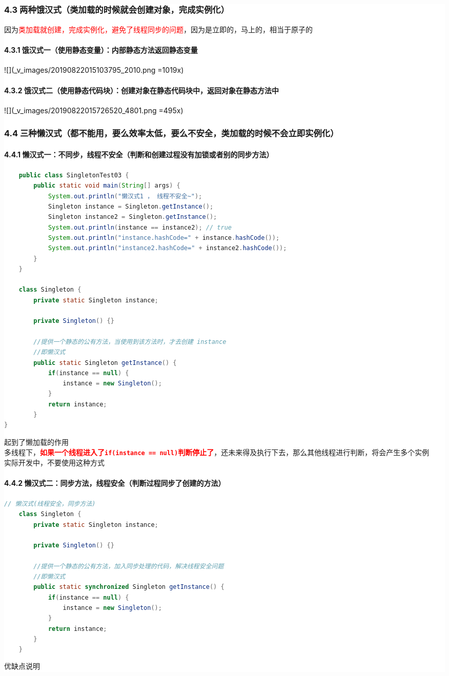 ### 4.3 两种饿汉式（类加载的时候就会创建对象，完成实例化）  
因为<font color=red>类加载就创建，完成实例化，避免了线程同步的问题</font>，因为是立即的，马上的，相当于原子的  
#### 4.3.1 饿汉式一（使用静态变量）：内部静态方法返回静态变量  
![](_v_images/20190822015103795_2010.png =1019x)  
#### 4.3.2 饿汉式二（使用静态代码块）：创建对象在静态代码块中，返回对象在静态方法中  
![](_v_images/20190822015726520_4801.png =495x)  
### 4.4 三种懒汉式（都不能用，要么效率太低，要么不安全，类加载的时候不会立即实例化）  
#### 4.4.1 懒汉式一：不同步，线程不安全（判断和创建过程没有加锁或者别的同步方法）
``` java
    public class SingletonTest03 {
    	public static void main(String[] args) {
    		System.out.println("懒汉式1 ， 线程不安全~");
    		Singleton instance = Singleton.getInstance();
    		Singleton instance2 = Singleton.getInstance();
    		System.out.println(instance == instance2); // true
    		System.out.println("instance.hashCode=" + instance.hashCode());
    		System.out.println("instance2.hashCode=" + instance2.hashCode());
    	}
    }

    class Singleton {
    	private static Singleton instance;
    	
    	private Singleton() {}
    	
    	//提供一个静态的公有方法，当使用到该方法时，才去创建 instance
    	//即懒汉式
    	public static Singleton getInstance() {
    		if(instance == null) {
    			instance = new Singleton();
    		}
    		return instance;
    	}
}
```  

起到了懒加载的作用  
多线程下，<font color=red>**如果一个线程进入了`if(instance == null)`判断停止了**</font>，还未来得及执行下去，那么其他线程进行判断，将会产生多个实例  
实际开发中，不要使用这种方式  

#### 4.4.2 懒汉式二：同步方法，线程安全（判断过程同步了创建的方法）   
  
```java
// 懒汉式(线程安全，同步方法)
    class Singleton {
    	private static Singleton instance;
    	
    	private Singleton() {}
    	
    	//提供一个静态的公有方法，加入同步处理的代码，解决线程安全问题
    	//即懒汉式
    	public static synchronized Singleton getInstance() {
    		if(instance == null) {
    			instance = new Singleton();
    		}
    		return instance;
    	}
    }
```
优缺点说明  
